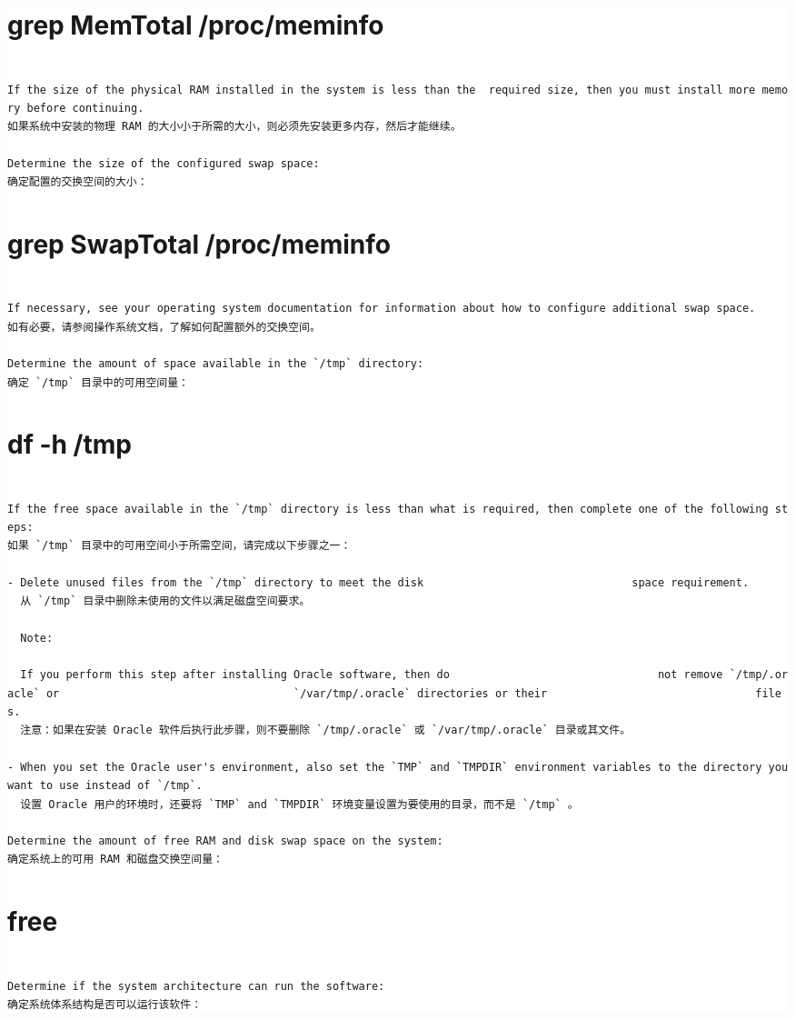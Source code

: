    ```

```
# grep MemTotal /proc/meminfo
```

If the size of the physical RAM installed in the system is less than the  required size, then you must install more memory before continuing.
如果系统中安装的物理 RAM 的大小小于所需的大小，则必须先安装更多内存，然后才能继续。

Determine the size of the configured swap space:
确定配置的交换空间的大小：

```
# grep SwapTotal /proc/meminfo
```

If necessary, see your operating system documentation for information about how to configure additional swap space.
如有必要，请参阅操作系统文档，了解如何配置额外的交换空间。

Determine the amount of space available in the `/tmp` directory:
确定 `/tmp` 目录中的可用空间量：

```
# df -h /tmp
```

If the free space available in the `/tmp` directory is less than what is required, then complete one of the following steps:                        
如果 `/tmp` 目录中的可用空间小于所需空间，请完成以下步骤之一：

- Delete unused files from the `/tmp` directory to meet the disk                                space requirement.                              
  从 `/tmp` 目录中删除未使用的文件以满足磁盘空间要求。

  Note:

  If you perform this step after installing Oracle software, then do                                not remove `/tmp/.oracle` or                                    `/var/tmp/.oracle` directories or their                                files.                              
  注意：如果在安装 Oracle 软件后执行此步骤，则不要删除 `/tmp/.oracle` 或 `/var/tmp/.oracle` 目录或其文件。

- When you set the Oracle user's environment, also set the `TMP` and `TMPDIR` environment variables to the directory you want to use instead of `/tmp`.                               
  设置 Oracle 用户的环境时，还要将 `TMP` and `TMPDIR` 环境变量设置为要使用的目录，而不是 `/tmp` 。

Determine the amount of free RAM and disk swap space on the system:
确定系统上的可用 RAM 和磁盘交换空间量：

```
# free
```

Determine if the system architecture can run the software:
确定系统体系结构是否可以运行该软件：

```